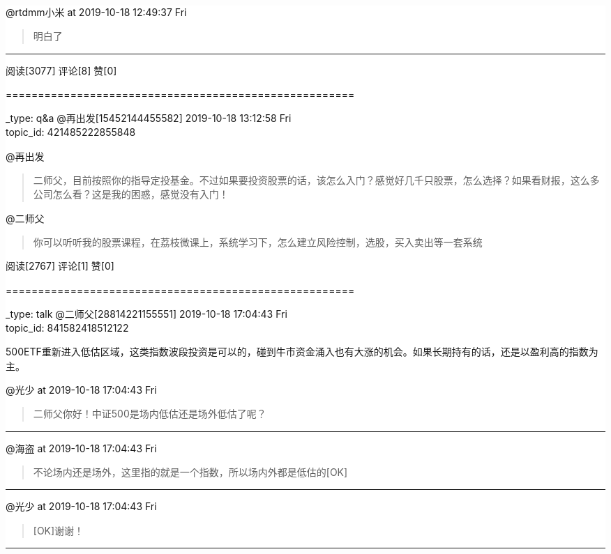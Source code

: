 @rtdmm小米 at 2019-10-18 12:49:37 Fri

> 明白了

----------



阅读[3077]  评论[8]  赞[0] 

======================================================






_type: q&a
@再出发[15452144455582]
2019-10-18 13:12:58 Fri  
topic_id: 421485222855848


@再出发

>  二师父，目前按照你的指导定投基金。不过如果要投资股票的话，该怎么入门？感觉好几千只股票，怎么选择？如果看财报，这么多公司怎么看？这是我的困惑，感觉没有入门！


@二师父

>  你可以听听我的股票课程，在荔枝微课上，系统学习下，怎么建立风险控制，选股，买入卖出等一套系统


阅读[2767]  评论[1]  赞[0] 

======================================================






_type: talk
@二师父[28814221155551]
2019-10-18 17:04:43 Fri  
topic_id: 841582418512122

<e type="hashtag" hid="481211145528" title="#指数估值#" /> 500ETF重新进入低估区域，这类指数波段投资是可以的，碰到牛市资金涌入也有大涨的机会。如果长期持有的话，还是以盈利高的指数为主。

@光少 at 2019-10-18 17:04:43 Fri

> 二师父你好！中证500是场内低估还是场外低估了呢？

----------

@海盗 at 2019-10-18 17:04:43 Fri

> 不论场内还是场外，这里指的就是一个指数，所以场内外都是低估的[OK]

----------

@光少 at 2019-10-18 17:04:43 Fri

> [OK]谢谢！

----------
